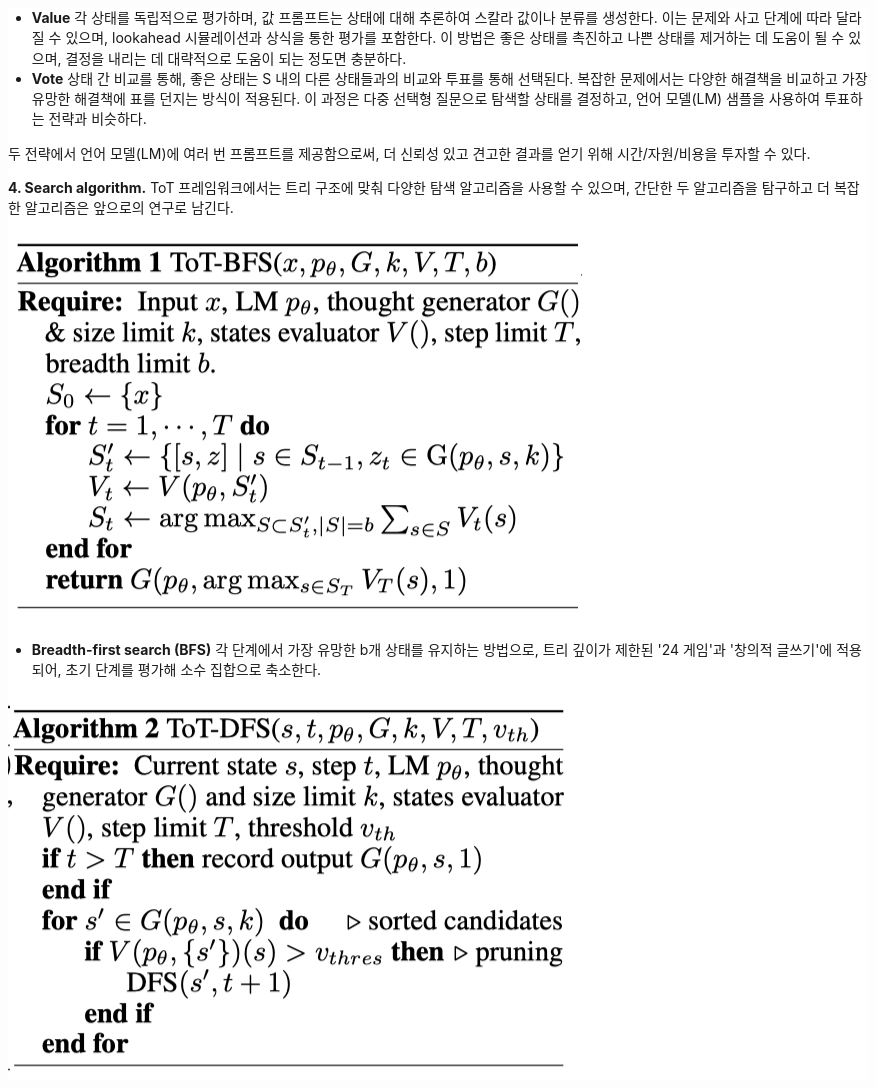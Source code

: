 * **Value** 각 상태를 독립적으로 평가하며, 값 프롬프트는 상태에 대해 추론하여 스칼라 값이나 분류를 생성한다. 이는 문제와 사고 단계에 따라 달라질 수 있으며, lookahead 시뮬레이션과 상식을 통한 평가를 포함한다. 이 방법은 좋은 상태를 촉진하고 나쁜 상태를 제거하는 데 도움이 될 수 있으며, 결정을 내리는 데 대략적으로 도움이 되는 정도면 충분하다.
* **Vote** 상태 간 비교를 통해, 좋은 상태는 S 내의 다른 상태들과의 비교와 투표를 통해 선택된다. 복잡한 문제에서는 다양한 해결책을 비교하고 가장 유망한 해결책에 표를 던지는 방식이 적용된다. 이 과정은 다중 선택형 질문으로 탐색할 상태를 결정하고, 언어 모델(LM) 샘플을 사용하여 투표하는 전략과 비슷하다.

두 전략에서 언어 모델(LM)에 여러 번 프롬프트를 제공함으로써, 더 신뢰성 있고 견고한 결과를 얻기 위해 시간/자원/비용을 투자할 수 있다.

**4. Search algorithm.** ToT 프레임워크에서는 트리 구조에 맞춰 다양한 탐색 알고리즘을 사용할 수 있으며, 간단한 두 알고리즘을 탐구하고 더 복잡한 알고리즘은 앞으로의 연구로 남긴다.

![](images/algorithm1.png)

* **Breadth-first search (BFS)** 각 단계에서 가장 유망한 b개 상태를 유지하는 방법으로, 트리 깊이가 제한된 '24 게임'과 '창의적 글쓰기'에 적용되어, 초기 단계를 평가해 소수 집합으로 축소한다.

![](images/algorithm2.png)
